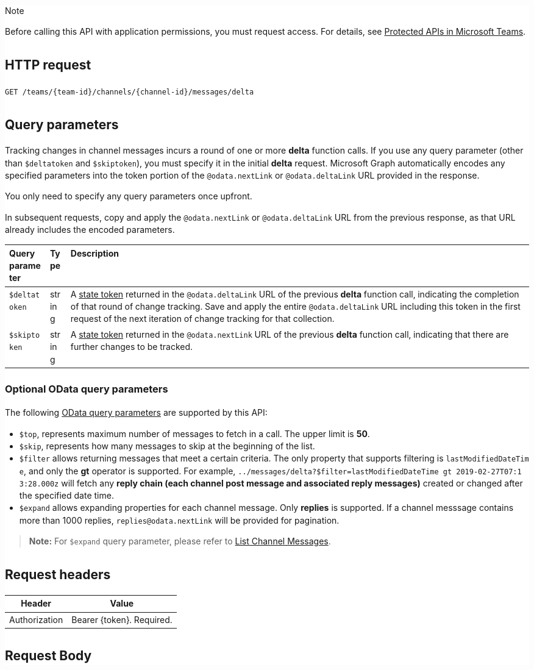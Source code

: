 > [!NOTE]
> Before calling this API with application permissions, you must request access. For details, see [Protected APIs in Microsoft Teams](/graph/teams-protected-apis).

## HTTP request

```http
GET /teams/{team-id}/channels/{channel-id}/messages/delta
```

## Query parameters

Tracking changes in channel messages incurs a round of one or more **delta** function calls. If you use any query parameter (other than `$deltatoken` and `$skiptoken`), you must specify it in the initial **delta** request. Microsoft Graph automatically encodes any specified parameters into the token portion of the `@odata.nextLink` or `@odata.deltaLink` URL provided in the response.

You only need to specify any query parameters once upfront.

In subsequent requests, copy and apply the `@odata.nextLink` or `@odata.deltaLink` URL from the previous response, as that URL already includes the encoded parameters.

| Query parameter	   | Type	|Description|
|:---------------|:--------|:----------|
| `$deltatoken` | string | A [state token](/graph/delta-query-overview) returned in the `@odata.deltaLink` URL of the previous **delta** function call, indicating the completion of that round of change tracking. Save and apply the entire `@odata.deltaLink` URL including this token in the first request of the next iteration of change tracking for that collection.|
| `$skiptoken` | string | A [state token](/graph/delta-query-overview) returned in the `@odata.nextLink` URL of the previous **delta** function call, indicating that there are further changes to be tracked. |

### Optional OData query parameters

The following [OData query parameters](/graph/query-parameters) are supported by this API:
- `$top`, represents maximum number of messages to fetch in a call. The upper limit is **50**.
- `$skip`, represents how many messages to skip at the beginning of the list.
- `$filter` allows returning messages that meet a certain criteria. The only property that supports filtering is `lastModifiedDateTime`, and only the **gt** operator is supported. For example, `../messages/delta?$filter=lastModifiedDateTime gt 2019-02-27T07:13:28.000z` will fetch any **reply chain (each channel post message and associated reply messages)** created or changed after the specified date time.
- `$expand` allows expanding properties for each channel message. Only **replies** is supported. If a channel messsage contains more than 1000 replies, `replies@odata.nextLink` will be provided for pagination. 


> **Note:** For `$expand` query parameter, please refer to [List Channel Messages](channel-list-messages.md#example-3-request-with-top-and-expand-query-options-on-replies).

## Request headers
| Header        | Value                     |
|---------------|---------------------------|
| Authorization | Bearer {token}. Required. |

## Request Body
